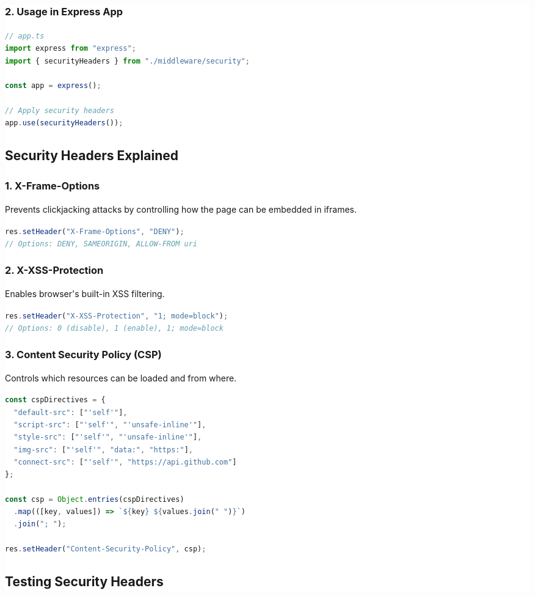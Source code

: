 ### 2. Usage in Express App

```typescript
// app.ts
import express from "express";
import { securityHeaders } from "./middleware/security";

const app = express();

// Apply security headers
app.use(securityHeaders());
```

## Security Headers Explained

### 1. X-Frame-Options
Prevents clickjacking attacks by controlling how the page can be embedded in iframes.

```typescript
res.setHeader("X-Frame-Options", "DENY");
// Options: DENY, SAMEORIGIN, ALLOW-FROM uri
```

### 2. X-XSS-Protection
Enables browser's built-in XSS filtering.

```typescript
res.setHeader("X-XSS-Protection", "1; mode=block");
// Options: 0 (disable), 1 (enable), 1; mode=block
```

### 3. Content Security Policy (CSP)
Controls which resources can be loaded and from where.

```typescript
const cspDirectives = {
  "default-src": ["'self'"],
  "script-src": ["'self'", "'unsafe-inline'"],
  "style-src": ["'self'", "'unsafe-inline'"],
  "img-src": ["'self'", "data:", "https:"],
  "connect-src": ["'self'", "https://api.github.com"]
};

const csp = Object.entries(cspDirectives)
  .map(([key, values]) => `${key} ${values.join(" ")}`)
  .join("; ");

res.setHeader("Content-Security-Policy", csp);
```

## Testing Security Headers

